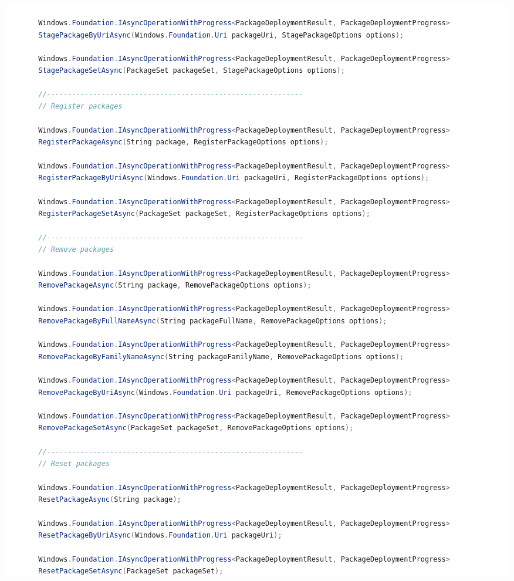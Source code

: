 ```c# (but really MIDL3)

        Windows.Foundation.IAsyncOperationWithProgress<PackageDeploymentResult, PackageDeploymentProgress>
        StagePackageByUriAsync(Windows.Foundation.Uri packageUri, StagePackageOptions options);

        Windows.Foundation.IAsyncOperationWithProgress<PackageDeploymentResult, PackageDeploymentProgress>
        StagePackageSetAsync(PackageSet packageSet, StagePackageOptions options);

        //-------------------------------------------------------------
        // Register packages

        Windows.Foundation.IAsyncOperationWithProgress<PackageDeploymentResult, PackageDeploymentProgress>
        RegisterPackageAsync(String package, RegisterPackageOptions options);

        Windows.Foundation.IAsyncOperationWithProgress<PackageDeploymentResult, PackageDeploymentProgress>
        RegisterPackageByUriAsync(Windows.Foundation.Uri packageUri, RegisterPackageOptions options);

        Windows.Foundation.IAsyncOperationWithProgress<PackageDeploymentResult, PackageDeploymentProgress>
        RegisterPackageSetAsync(PackageSet packageSet, RegisterPackageOptions options);

        //-------------------------------------------------------------
        // Remove packages

        Windows.Foundation.IAsyncOperationWithProgress<PackageDeploymentResult, PackageDeploymentProgress>
        RemovePackageAsync(String package, RemovePackageOptions options);

        Windows.Foundation.IAsyncOperationWithProgress<PackageDeploymentResult, PackageDeploymentProgress>
        RemovePackageByFullNameAsync(String packageFullName, RemovePackageOptions options);

        Windows.Foundation.IAsyncOperationWithProgress<PackageDeploymentResult, PackageDeploymentProgress>
        RemovePackageByFamilyNameAsync(String packageFamilyName, RemovePackageOptions options);

        Windows.Foundation.IAsyncOperationWithProgress<PackageDeploymentResult, PackageDeploymentProgress>
        RemovePackageByUriAsync(Windows.Foundation.Uri packageUri, RemovePackageOptions options);

        Windows.Foundation.IAsyncOperationWithProgress<PackageDeploymentResult, PackageDeploymentProgress>
        RemovePackageSetAsync(PackageSet packageSet, RemovePackageOptions options);

        //-------------------------------------------------------------
        // Reset packages

        Windows.Foundation.IAsyncOperationWithProgress<PackageDeploymentResult, PackageDeploymentProgress>
        ResetPackageAsync(String package);

        Windows.Foundation.IAsyncOperationWithProgress<PackageDeploymentResult, PackageDeploymentProgress>
        ResetPackageByUriAsync(Windows.Foundation.Uri packageUri);

        Windows.Foundation.IAsyncOperationWithProgress<PackageDeploymentResult, PackageDeploymentProgress>
        ResetPackageSetAsync(PackageSet packageSet);

```